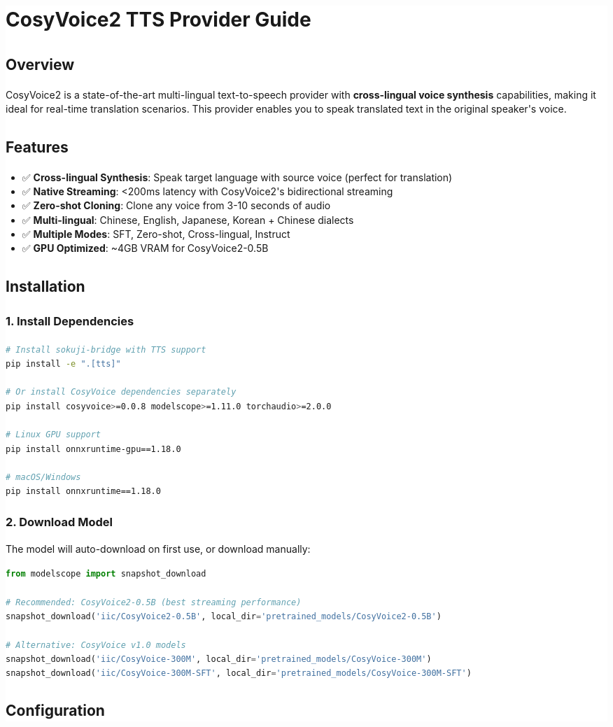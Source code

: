 # CosyVoice2 TTS Provider Guide

## Overview

CosyVoice2 is a state-of-the-art multi-lingual text-to-speech provider with **cross-lingual voice synthesis** capabilities, making it ideal for real-time translation scenarios. This provider enables you to speak translated text in the original speaker's voice.

## Features

- ✅ **Cross-lingual Synthesis**: Speak target language with source voice (perfect for translation)
- ✅ **Native Streaming**: <200ms latency with CosyVoice2's bidirectional streaming
- ✅ **Zero-shot Cloning**: Clone any voice from 3-10 seconds of audio
- ✅ **Multi-lingual**: Chinese, English, Japanese, Korean + Chinese dialects
- ✅ **Multiple Modes**: SFT, Zero-shot, Cross-lingual, Instruct
- ✅ **GPU Optimized**: ~4GB VRAM for CosyVoice2-0.5B

## Installation

### 1. Install Dependencies

```bash
# Install sokuji-bridge with TTS support
pip install -e ".[tts]"

# Or install CosyVoice dependencies separately
pip install cosyvoice>=0.0.8 modelscope>=1.11.0 torchaudio>=2.0.0

# Linux GPU support
pip install onnxruntime-gpu==1.18.0

# macOS/Windows
pip install onnxruntime==1.18.0
```

### 2. Download Model

The model will auto-download on first use, or download manually:

```python
from modelscope import snapshot_download

# Recommended: CosyVoice2-0.5B (best streaming performance)
snapshot_download('iic/CosyVoice2-0.5B', local_dir='pretrained_models/CosyVoice2-0.5B')

# Alternative: CosyVoice v1.0 models
snapshot_download('iic/CosyVoice-300M', local_dir='pretrained_models/CosyVoice-300M')
snapshot_download('iic/CosyVoice-300M-SFT', local_dir='pretrained_models/CosyVoice-300M-SFT')
```

## Configuration
